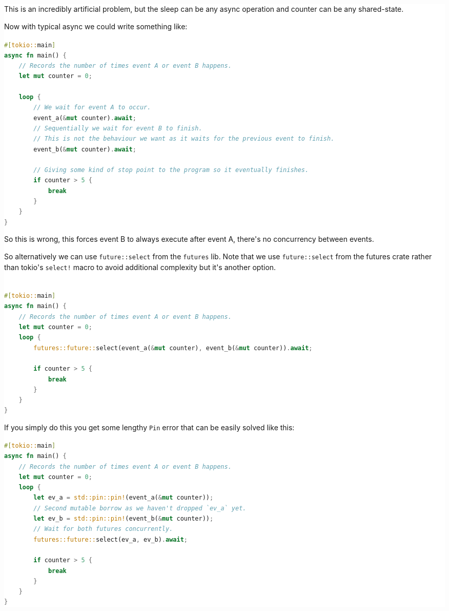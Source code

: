 This is an incredibly artificial problem, but the sleep can be any async operation and counter can be any shared-state.

Now with typical async we could write something like:

```rs
#[tokio::main]
async fn main() {
    // Records the number of times event A or event B happens.
    let mut counter = 0;

    loop {
        // We wait for event A to occur.
        event_a(&mut counter).await;
        // Sequentially we wait for event B to finish.
        // This is not the behaviour we want as it waits for the previous event to finish.
        event_b(&mut counter).await;
        
        // Giving some kind of stop point to the program so it eventually finishes.
        if counter > 5 {
            break
        }
    }
}
```

So this is wrong, this forces event B to always execute after event A, there's no concurrency between events.

So alternatively we can use `future::select` from the `futures` lib. Note that we use `future::select` from the futures crate rather than tokio's `select!` macro to avoid additional complexity but it's another option.

```rs

#[tokio::main]
async fn main() {
    // Records the number of times event A or event B happens.
    let mut counter = 0;
    loop {
        futures::future::select(event_a(&mut counter), event_b(&mut counter)).await;
        
        if counter > 5 {
            break
        }
    }
}
```

If you simply do this you get some lengthy `Pin` error that can be easily solved like this:

```rs
#[tokio::main]
async fn main() {
    // Records the number of times event A or event B happens.
    let mut counter = 0;
    loop {
        let ev_a = std::pin::pin!(event_a(&mut counter));
        // Second mutable borrow as we haven't dropped `ev_a` yet.
        let ev_b = std::pin::pin!(event_b(&mut counter));
        // Wait for both futures concurrently.
        futures::future::select(ev_a, ev_b).await;
        
        if counter > 5 {
            break
        }
    }
}
```

[^1]: https://doc.rust-lang.org/stable/book/ch17-00-async-await.html
[^2]: https://rust-lang.github.io/async-book/
[^3]: https://fasterthanli.me/articles/pin-and-suffering
[^4]: https://blog.cloudflare.com/pin-and-unpin-in-rust/
[^5]: https://doc.rust-lang.org/std/pin/index.html#address-sensitive-values-aka-when-we-need-pinning
[^6]: https://doc.rust-lang.org/book/ch17-05-traits-for-async.html?highlight=pin#the-pin-and-unpin-traits
[^7]: https://rust-lang.github.io/async-book/04_pinning/01_chapter.html
